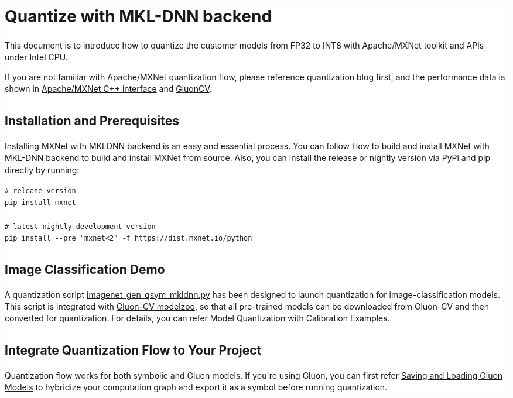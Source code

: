 
















# Quantize with MKL-DNN backend

This document is to introduce how to quantize the customer models from FP32 to INT8 with Apache/MXNet toolkit and APIs under Intel CPU.

If you are not familiar with Apache/MXNet quantization flow, please reference [quantization blog](https://medium.com/apache-mxnet/model-quantization-for-production-level-neural-network-inference-f54462ebba05) first, and the performance data is shown in [Apache/MXNet C++ interface](https://github.com/apache/incubator-mxnet/tree/master/cpp-package/example/inference) and [GluonCV](https://gluon-cv.mxnet.io/build/examples_deployment/int8_inference.html). 

## Installation and Prerequisites

Installing MXNet with MKLDNN backend is an easy and essential process. You can follow [How to build and install MXNet with MKL-DNN backend](/api/python/docs/tutorials/performance/backend/mkldnn/mkldnn_readme.html) to build and install MXNet from source. Also, you can install the release or nightly version via PyPi and pip directly by running:

```
# release version
pip install mxnet

# latest nightly development version
pip install --pre "mxnet<2" -f https://dist.mxnet.io/python
```

## Image Classification Demo

A quantization script [imagenet_gen_qsym_mkldnn.py](https://github.com/apache/incubator-mxnet/blob/master/example/quantization/imagenet_gen_qsym_mkldnn.py) has been designed to launch quantization for image-classification models. This script is  integrated with [Gluon-CV modelzoo](https://gluon-cv.mxnet.io/model_zoo/classification.html), so that all pre-trained models can be downloaded from Gluon-CV and then converted for quantization. For details, you can refer [Model Quantization with Calibration Examples](https://github.com/apache/incubator-mxnet/blob/master/example/quantization/README.md).

## Integrate Quantization Flow to Your Project

Quantization flow works for both symbolic and Gluon models. If you're using Gluon, you can first refer [Saving and Loading Gluon Models](/api/python/docs/tutorials/packages/gluon/blocks/save_load_params.html) to hybridize your computation graph and export it as a symbol before running quantization.
